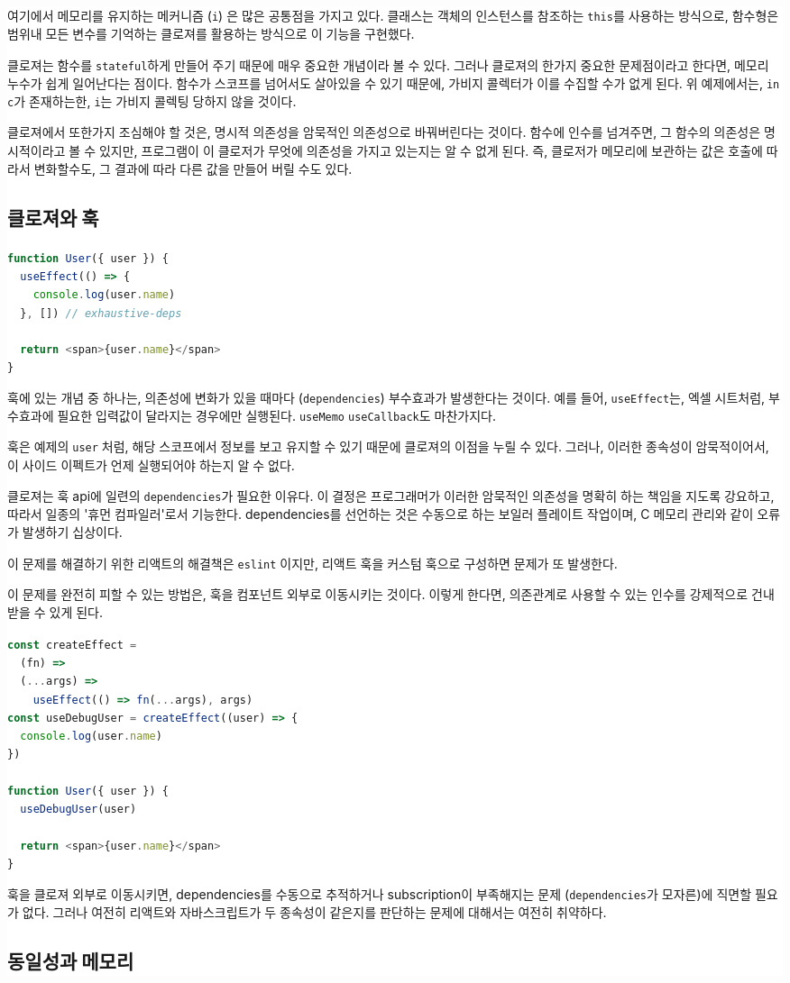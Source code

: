 여기에서 메모리를 유지하는 메커니즘 (`i`) 은 많은 공통점을 가지고 있다. 클래스는 객체의 인스턴스를 참조하는 `this`를 사용하는 방식으로, 함수형은 범위내 모든 변수를 기억하는 클로져를 활용하는 방식으로 이 기능을 구현했다.

클로져는 함수를 `stateful`하게 만들어 주기 때문에 매우 중요한 개념이라 볼 수 있다. 그러나 클로져의 한가지 중요한 문제점이라고 한다면, 메모리 누수가 쉽게 일어난다는 점이다. 함수가 스코프를 넘어서도 살아있을 수 있기 때문에, 가비지 콜렉터가 이를 수집할 수가 없게 된다. 위 예제에서는, `inc`가 존재하는한, `i`는 가비지 콜렉팅 당하지 않을 것이다.

클로져에서 또한가지 조심해야 할 것은, 명시적 의존성을 암묵적인 의존성으로 바꿔버린다는 것이다. 함수에 인수를 넘겨주면, 그 함수의 의존성은 명시적이라고 볼 수 있지만, 프로그램이 이 클로저가 무엇에 의존성을 가지고 있는지는 알 수 없게 된다. 즉, 클로저가 메모리에 보관하는 값은 호출에 따라서 변화할수도, 그 결과에 따라 다른 값을 만들어 버릴 수도 있다.

## 클로져와 훅

```javascript
function User({ user }) {
  useEffect(() => {
    console.log(user.name)
  }, []) // exhaustive-deps

  return <span>{user.name}</span>
}
```

훅에 있는 개념 중 하나는, 의존성에 변화가 있을 때마다 (`dependencies`) 부수효과가 발생한다는 것이다. 예를 들어, `useEffect`는, 엑셀 시트처럼, 부수효과에 필요한 입력값이 달라지는 경우에만 실행된다. `useMemo` `useCallback`도 마찬가지다.

훅은 예제의 `user` 처럼, 해당 스코프에서 정보를 보고 유지할 수 있기 때문에 클로져의 이점을 누릴 수 있다. 그러나, 이러한 종속성이 암묵적이어서, 이 사이드 이펙트가 언제 실행되어야 하는지 알 수 없다.

클로져는 훅 api에 일련의 `dependencies`가 필요한 이유다. 이 결정은 프로그래머가 이러한 암묵적인 의존성을 명확히 하는 책임을 지도록 강요하고, 따라서 일종의 '휴먼 컴파일러'로서 기능한다. dependencies를 선언하는 것은 수동으로 하는 보일러 플레이트 작업이며, C 메모리 관리와 같이 오류가 발생하기 십상이다.

이 문제를 해결하기 위한 리액트의 해결책은 `eslint` 이지만, 리액트 훅을 커스텀 훅으로 구성하면 문제가 또 발생한다.

이 문제를 완전히 피할 수 있는 방법은, 훅을 컴포넌트 외부로 이동시키는 것이다. 이렇게 한다면, 의존관계로 사용할 수 있는 인수를 강제적으로 건내받을 수 있게 된다.

```javascript
const createEffect =
  (fn) =>
  (...args) =>
    useEffect(() => fn(...args), args)
const useDebugUser = createEffect((user) => {
  console.log(user.name)
})

function User({ user }) {
  useDebugUser(user)

  return <span>{user.name}</span>
}
```

훅을 클로져 외부로 이동시키면, dependencies를 수동으로 추적하거나 subscription이 부족해지는 문제 (`dependencies`가 모자른)에 직면할 필요가 없다. 그러나 여전히 리액트와 자바스크립트가 두 종속성이 같은지를 판단하는 문제에 대해서는 여전히 취약하다.

## 동일성과 메모리
